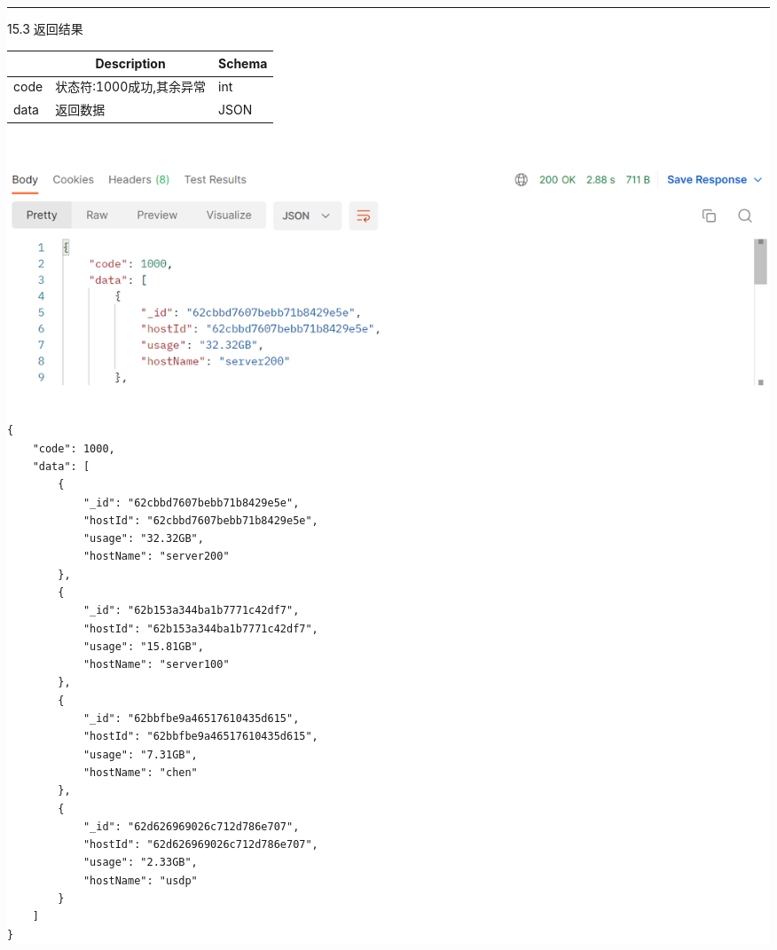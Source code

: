 ----

15.3 返回结果


|               |     Description    |           Schema              |  
| --------------|----------------------|---------------------------
| code        |   状态符:1000成功,其余异常 |       int                |    
| data      |         返回数据         |         JSON               |        


<br>


![img_25.png](../Images/MemUsage_r.png)

~~~

{
    "code": 1000,
    "data": [
        {
            "_id": "62cbbd7607bebb71b8429e5e",
            "hostId": "62cbbd7607bebb71b8429e5e",
            "usage": "32.32GB",
            "hostName": "server200"
        },
        {
            "_id": "62b153a344ba1b7771c42df7",
            "hostId": "62b153a344ba1b7771c42df7",
            "usage": "15.81GB",
            "hostName": "server100"
        },
        {
            "_id": "62bbfbe9a46517610435d615",
            "hostId": "62bbfbe9a46517610435d615",
            "usage": "7.31GB",
            "hostName": "chen"
        },
        {
            "_id": "62d626969026c712d786e707",
            "hostId": "62d626969026c712d786e707",
            "usage": "2.33GB",
            "hostName": "usdp"
        }
    ]
}
~~~
